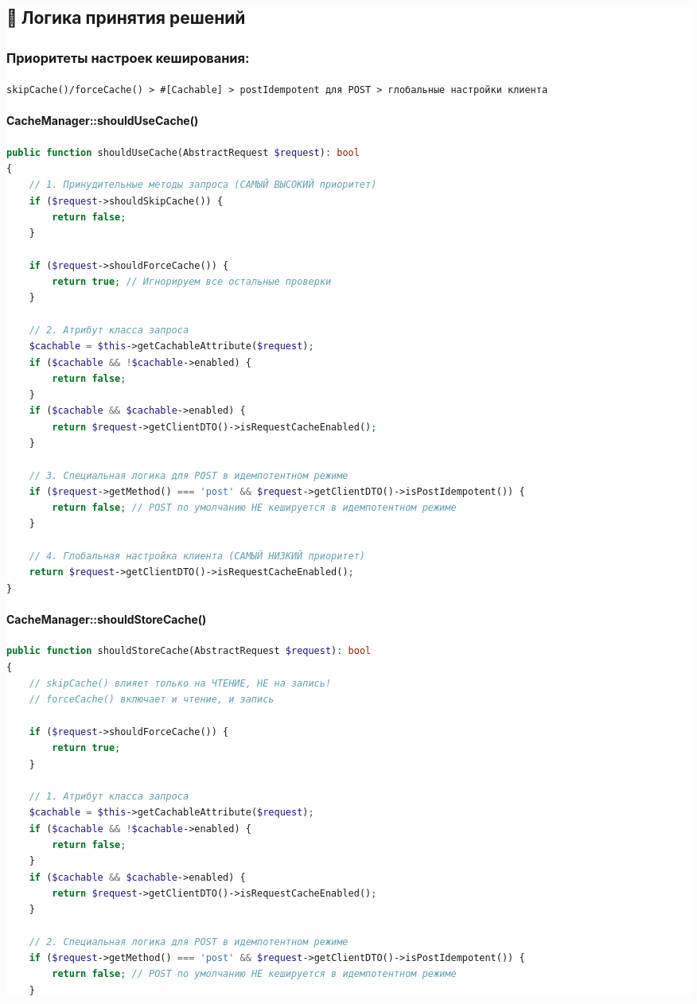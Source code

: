 
## 🚦 Логика принятия решений

### **Приоритеты настроек кеширования:**
```
skipCache()/forceCache() > #[Cachable] > postIdempotent для POST > глобальные настройки клиента
```

#### CacheManager::shouldUseCache()
```php
public function shouldUseCache(AbstractRequest $request): bool
{
    // 1. Принудительные методы запроса (САМЫЙ ВЫСОКИЙ приоритет)
    if ($request->shouldSkipCache()) {
        return false;
    }
    
    if ($request->shouldForceCache()) {
        return true; // Игнорируем все остальные проверки
    }
    
    // 2. Атрибут класса запроса  
    $cachable = $this->getCachableAttribute($request);
    if ($cachable && !$cachable->enabled) {
        return false;
    }
    if ($cachable && $cachable->enabled) {
        return $request->getClientDTO()->isRequestCacheEnabled();
    }
    
    // 3. Специальная логика для POST в идемпотентном режиме
    if ($request->getMethod() === 'post' && $request->getClientDTO()->isPostIdempotent()) {
        return false; // POST по умолчанию НЕ кешируется в идемпотентном режиме
    }
    
    // 4. Глобальная настройка клиента (САМЫЙ НИЗКИЙ приоритет) 
    return $request->getClientDTO()->isRequestCacheEnabled();
}
```

#### CacheManager::shouldStoreCache()
```php
public function shouldStoreCache(AbstractRequest $request): bool
{
    // skipCache() влияет только на ЧТЕНИЕ, НЕ на запись!
    // forceCache() включает и чтение, и запись
    
    if ($request->shouldForceCache()) {
        return true;
    }
    
    // 1. Атрибут класса запроса
    $cachable = $this->getCachableAttribute($request);
    if ($cachable && !$cachable->enabled) {
        return false;
    }
    if ($cachable && $cachable->enabled) {
        return $request->getClientDTO()->isRequestCacheEnabled();
    }
    
    // 2. Специальная логика для POST в идемпотентном режиме
    if ($request->getMethod() === 'post' && $request->getClientDTO()->isPostIdempotent()) {
        return false; // POST по умолчанию НЕ кешируется в идемпотентном режиме
    }
```